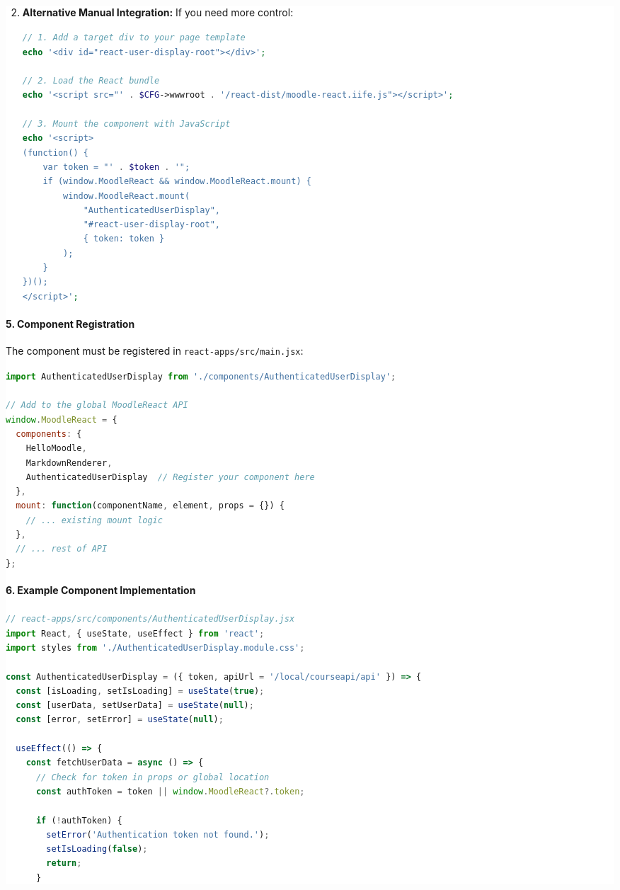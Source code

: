 2.  **Alternative Manual Integration:** If you need more control:

    ```php
    // 1. Add a target div to your page template
    echo '<div id="react-user-display-root"></div>';
    
    // 2. Load the React bundle
    echo '<script src="' . $CFG->wwwroot . '/react-dist/moodle-react.iife.js"></script>';
    
    // 3. Mount the component with JavaScript
    echo '<script>
    (function() {
        var token = "' . $token . '";
        if (window.MoodleReact && window.MoodleReact.mount) {
            window.MoodleReact.mount(
                "AuthenticatedUserDisplay",
                "#react-user-display-root",
                { token: token }
            );
        }
    })();
    </script>';
    ```

#### **5. Component Registration**

The component must be registered in `react-apps/src/main.jsx`:

```jsx
import AuthenticatedUserDisplay from './components/AuthenticatedUserDisplay';

// Add to the global MoodleReact API
window.MoodleReact = {
  components: {
    HelloMoodle,
    MarkdownRenderer,
    AuthenticatedUserDisplay  // Register your component here
  },
  mount: function(componentName, element, props = {}) {
    // ... existing mount logic
  },
  // ... rest of API
};
```

#### **6. Example Component Implementation**

```jsx
// react-apps/src/components/AuthenticatedUserDisplay.jsx
import React, { useState, useEffect } from 'react';
import styles from './AuthenticatedUserDisplay.module.css';

const AuthenticatedUserDisplay = ({ token, apiUrl = '/local/courseapi/api' }) => {
  const [isLoading, setIsLoading] = useState(true);
  const [userData, setUserData] = useState(null);
  const [error, setError] = useState(null);

  useEffect(() => {
    const fetchUserData = async () => {
      // Check for token in props or global location
      const authToken = token || window.MoodleReact?.token;
      
      if (!authToken) {
        setError('Authentication token not found.');
        setIsLoading(false);
        return;
      }
```